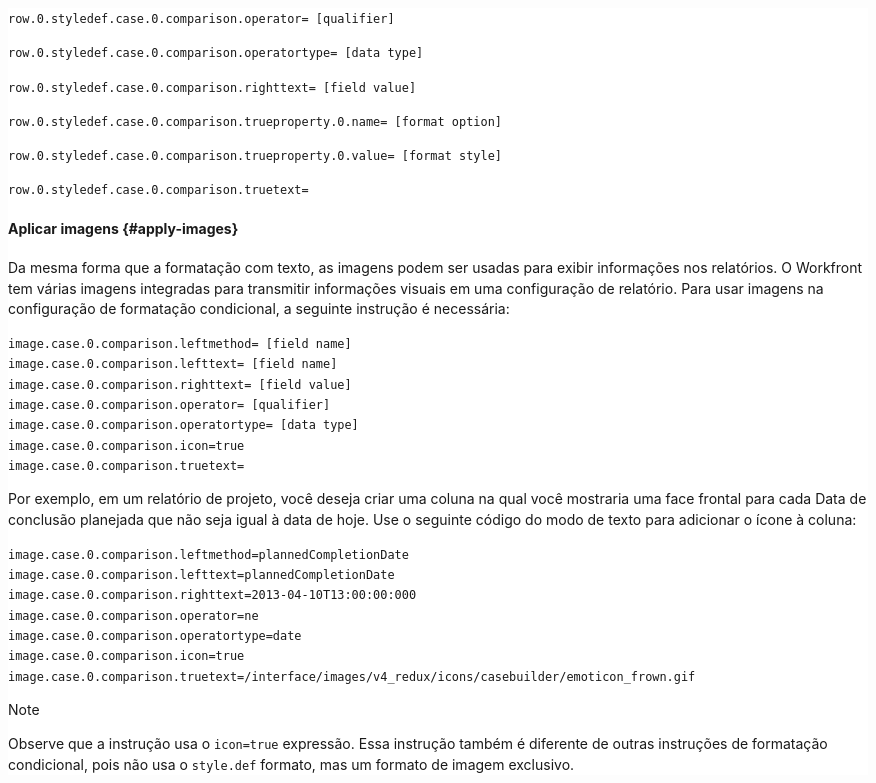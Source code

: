 ```
row.0.styledef.case.0.comparison.operator= [qualifier]
```

```
row.0.styledef.case.0.comparison.operatortype= [data type]
```

```
row.0.styledef.case.0.comparison.righttext= [field value]
```

```
row.0.styledef.case.0.comparison.trueproperty.0.name= [format option]
```

```
row.0.styledef.case.0.comparison.trueproperty.0.value= [format style]
```

```
row.0.styledef.case.0.comparison.truetext=
```


#### Aplicar imagens {#apply-images}

Da mesma forma que a formatação com texto, as imagens podem ser usadas para exibir informações nos relatórios. O Workfront tem várias imagens integradas para transmitir informações visuais em uma configuração de relatório. Para usar imagens na configuração de formatação condicional, a seguinte instrução é necessária:

```
image.case.0.comparison.leftmethod= [field name]
image.case.0.comparison.lefttext= [field name]
image.case.0.comparison.righttext= [field value]
image.case.0.comparison.operator= [qualifier]
image.case.0.comparison.operatortype= [data type]
image.case.0.comparison.icon=true
image.case.0.comparison.truetext=
```

Por exemplo, em um relatório de projeto, você deseja criar uma coluna na qual você mostraria uma face frontal para cada Data de conclusão planejada que não seja igual à data de hoje. Use o seguinte código do modo de texto para adicionar o ícone à coluna:

```
image.case.0.comparison.leftmethod=plannedCompletionDate
image.case.0.comparison.lefttext=plannedCompletionDate
image.case.0.comparison.righttext=2013-04-10T13:00:00:000 
image.case.0.comparison.operator=ne 
image.case.0.comparison.operatortype=date
image.case.0.comparison.icon=true
image.case.0.comparison.truetext=/interface/images/v4_redux/icons/casebuilder/emoticon_frown.gif
```

>[!NOTE]
>
>Observe que a instrução usa o `icon=true` expressão. Essa instrução também é diferente de outras instruções de formatação condicional, pois não usa o `style.def` formato, mas um formato de imagem exclusivo.
